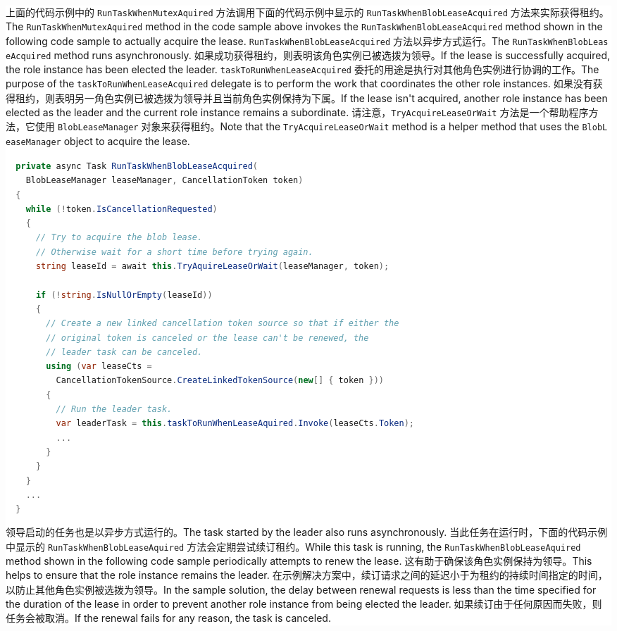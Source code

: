 <span data-ttu-id="c5f6b-176">上面的代码示例中的 `RunTaskWhenMutexAquired` 方法调用下面的代码示例中显示的 `RunTaskWhenBlobLeaseAcquired` 方法来实际获得租约。</span><span class="sxs-lookup"><span data-stu-id="c5f6b-176">The `RunTaskWhenMutexAquired` method in the code sample above invokes the `RunTaskWhenBlobLeaseAcquired` method shown in the following code sample to actually acquire the lease.</span></span> <span data-ttu-id="c5f6b-177">`RunTaskWhenBlobLeaseAcquired` 方法以异步方式运行。</span><span class="sxs-lookup"><span data-stu-id="c5f6b-177">The `RunTaskWhenBlobLeaseAcquired` method runs asynchronously.</span></span> <span data-ttu-id="c5f6b-178">如果成功获得租约，则表明该角色实例已被选拨为领导。</span><span class="sxs-lookup"><span data-stu-id="c5f6b-178">If the lease is successfully acquired, the role instance has been elected the leader.</span></span> <span data-ttu-id="c5f6b-179">`taskToRunWhenLeaseAcquired` 委托的用途是执行对其他角色实例进行协调的工作。</span><span class="sxs-lookup"><span data-stu-id="c5f6b-179">The purpose of the `taskToRunWhenLeaseAcquired` delegate is to perform the work that coordinates the other role instances.</span></span> <span data-ttu-id="c5f6b-180">如果没有获得租约，则表明另一角色实例已被选拨为领导并且当前角色实例保持为下属。</span><span class="sxs-lookup"><span data-stu-id="c5f6b-180">If the lease isn't acquired, another role instance has been elected as the leader and the current role instance remains a subordinate.</span></span> <span data-ttu-id="c5f6b-181">请注意，`TryAcquireLeaseOrWait` 方法是一个帮助程序方法，它使用 `BlobLeaseManager` 对象来获得租约。</span><span class="sxs-lookup"><span data-stu-id="c5f6b-181">Note that the `TryAcquireLeaseOrWait` method is a helper method that uses the `BlobLeaseManager` object to acquire the lease.</span></span>

```csharp
  private async Task RunTaskWhenBlobLeaseAcquired(
    BlobLeaseManager leaseManager, CancellationToken token)
  {
    while (!token.IsCancellationRequested)
    {
      // Try to acquire the blob lease.
      // Otherwise wait for a short time before trying again.
      string leaseId = await this.TryAquireLeaseOrWait(leaseManager, token);

      if (!string.IsNullOrEmpty(leaseId))
      {
        // Create a new linked cancellation token source so that if either the
        // original token is canceled or the lease can't be renewed, the
        // leader task can be canceled.
        using (var leaseCts =
          CancellationTokenSource.CreateLinkedTokenSource(new[] { token }))
        {
          // Run the leader task.
          var leaderTask = this.taskToRunWhenLeaseAquired.Invoke(leaseCts.Token);
          ...
        }
      }
    }
    ...
  }
```

<span data-ttu-id="c5f6b-182">领导启动的任务也是以异步方式运行的。</span><span class="sxs-lookup"><span data-stu-id="c5f6b-182">The task started by the leader also runs asynchronously.</span></span> <span data-ttu-id="c5f6b-183">当此任务在运行时，下面的代码示例中显示的 `RunTaskWhenBlobLeaseAquired` 方法会定期尝试续订租约。</span><span class="sxs-lookup"><span data-stu-id="c5f6b-183">While this task is running, the `RunTaskWhenBlobLeaseAquired` method shown in the following code sample periodically attempts to renew the lease.</span></span> <span data-ttu-id="c5f6b-184">这有助于确保该角色实例保持为领导。</span><span class="sxs-lookup"><span data-stu-id="c5f6b-184">This helps to ensure that the role instance remains the leader.</span></span> <span data-ttu-id="c5f6b-185">在示例解决方案中，续订请求之间的延迟小于为租约的持续时间指定的时间，以防止其他角色实例被选拨为领导。</span><span class="sxs-lookup"><span data-stu-id="c5f6b-185">In the sample solution, the delay between renewal requests is less than the time specified for the duration of the lease in order to prevent another role instance from being elected the leader.</span></span> <span data-ttu-id="c5f6b-186">如果续订由于任何原因而失败，则任务会被取消。</span><span class="sxs-lookup"><span data-stu-id="c5f6b-186">If the renewal fails for any reason, the task is canceled.</span></span>
